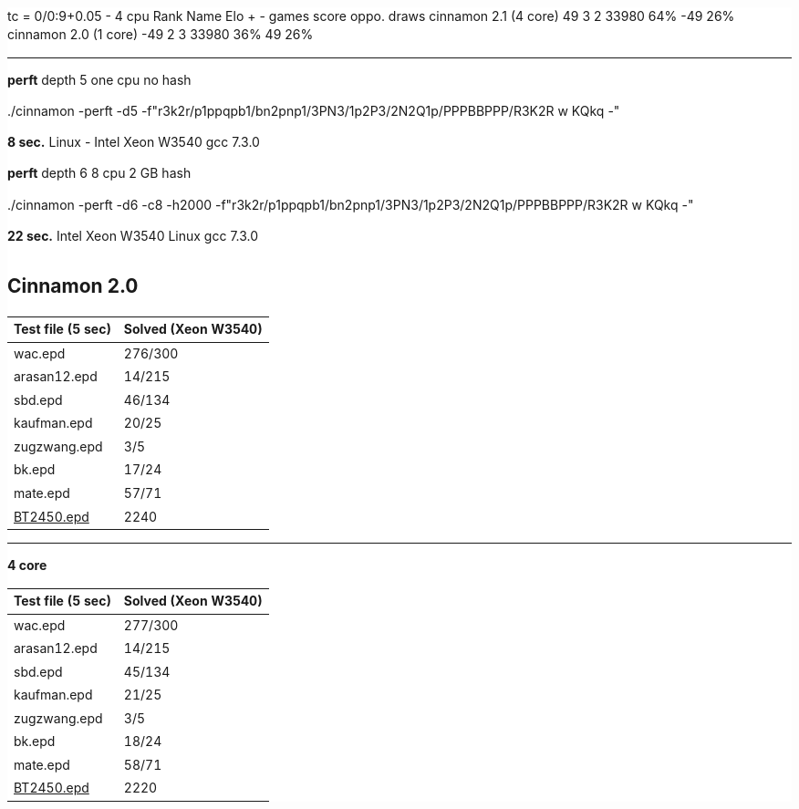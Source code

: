  tc = 0/0:9+0.05 - 4 cpu
  Rank Name               Elo    +   -   games   score   oppo.   draws
  cinnamon 2.1 (4 core)   49     3   2   33980   64%     -49     26%
  cinnamon 2.0 (1 core)   -49   2   3   33980   36%     49      26%
                                                                 
  ----------------------- ------ --- --- ------- ------- ------- -------

**perft** depth 5 one cpu no hash

 ./cinnamon -perft -d5
-f"r3k2r/p1ppqpb1/bn2pnp1/3PN3/1p2P3/2N2Q1p/PPPBBPPP/R3K2R w KQkq -"

**8 sec.** Linux - Intel Xeon W3540 gcc 7.3.0

**perft** depth 6 8 cpu 2 GB hash

 ./cinnamon -perft -d6 -c8 -h2000
-f"r3k2r/p1ppqpb1/bn2pnp1/3PN3/1p2P3/2N2Q1p/PPPBBPPP/R3K2R w KQkq -"

**22 sec.** Intel Xeon W3540 Linux gcc 7.3.0

Cinnamon 2.0
------------

| Test file (5 sec) | Solved (Xeon W3540)|
|--|--|
|wac.epd|276/300|
|arasan12.epd | 14/215|
|sbd.epd| 46/134|
|kaufman.epd |20/25|
|zugzwang.epd | 3/5|
|bk.epd|17/24|
|mate.epd | 57/71|
|[BT2450.epd](http://www.rebel.nl/rebelfaq/rc3faq03.htm)| 2240|
  --------------------------------------------------------- ---------------------

**4 core**

| Test file (5 sec) | Solved (Xeon W3540)|
|--|--|
|wac.epd|277/300|
|arasan12.epd | 14/215|
|sbd.epd| 45/134|
|kaufman.epd |21/25|
|zugzwang.epd | 3/5|
|bk.epd|18/24|
|mate.epd | 58/71|
|[BT2450.epd](http://www.rebel.nl/rebelfaq/rc3faq03.htm)| 2220|
